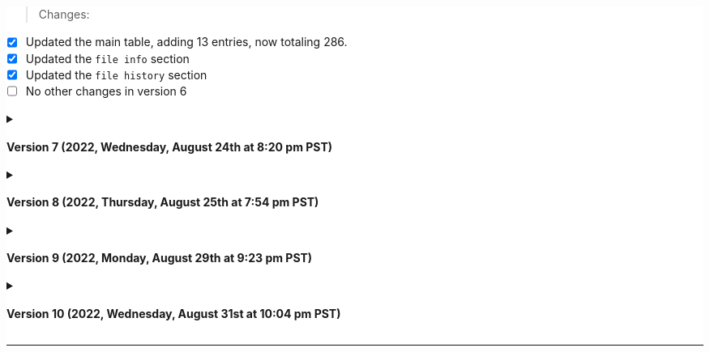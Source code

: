 > Changes:

- [x] Updated the main table, adding 13 entries, now totaling 286.
- [x] Updated the `file info` section
- [x] Updated the `file history` section
- [ ] No other changes in version 6

</details>

<details><summary><p lang="en"><b>Version 7 (2022, Wednesday, August 24th at 8:20 pm PST)</b></p></summary></details>

<details><summary><p lang="en"><b>Version 8 (2022, Thursday, August 25th at 7:54 pm PST)</b></p></summary></details>

<details><summary><p lang="en"><b>Version 9 (2022, Monday, August 29th at 9:23 pm PST)</b></p></summary></details>

<details><summary><p lang="en"><b>Version 10 (2022, Wednesday, August 31st at 10:04 pm PST)</b></p></summary></details>

</details>

***
